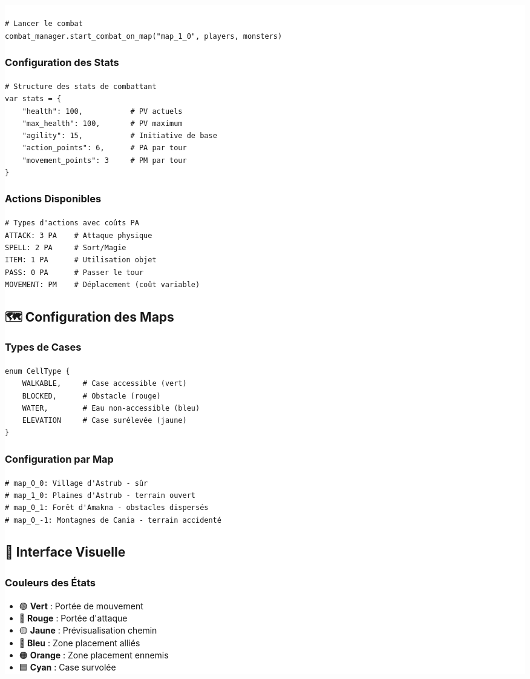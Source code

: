 ```gdscript

# Lancer le combat
combat_manager.start_combat_on_map("map_1_0", players, monsters)
```

### **Configuration des Stats**
```gdscript
# Structure des stats de combattant
var stats = {
    "health": 100,           # PV actuels
    "max_health": 100,       # PV maximum
    "agility": 15,           # Initiative de base
    "action_points": 6,      # PA par tour
    "movement_points": 3     # PM par tour
}
```

### **Actions Disponibles**
```gdscript
# Types d'actions avec coûts PA
ATTACK: 3 PA    # Attaque physique
SPELL: 2 PA     # Sort/Magie
ITEM: 1 PA      # Utilisation objet
PASS: 0 PA      # Passer le tour
MOVEMENT: PM    # Déplacement (coût variable)
```

## 🗺️ Configuration des Maps

### **Types de Cases**
```gdscript
enum CellType {
    WALKABLE,     # Case accessible (vert)
    BLOCKED,      # Obstacle (rouge)
    WATER,        # Eau non-accessible (bleu)
    ELEVATION     # Case surélevée (jaune)
}
```

### **Configuration par Map**
```gdscript
# map_0_0: Village d'Astrub - sûr
# map_1_0: Plaines d'Astrub - terrain ouvert
# map_0_1: Forêt d'Amakna - obstacles dispersés
# map_0_-1: Montagnes de Cania - terrain accidenté
```

## 🎨 Interface Visuelle

### **Couleurs des États**
- 🟢 **Vert** : Portée de mouvement
- 🔴 **Rouge** : Portée d'attaque
- 🟡 **Jaune** : Prévisualisation chemin
- 🔵 **Bleu** : Zone placement alliés
- 🟠 **Orange** : Zone placement ennemis
- 🟦 **Cyan** : Case survolée
